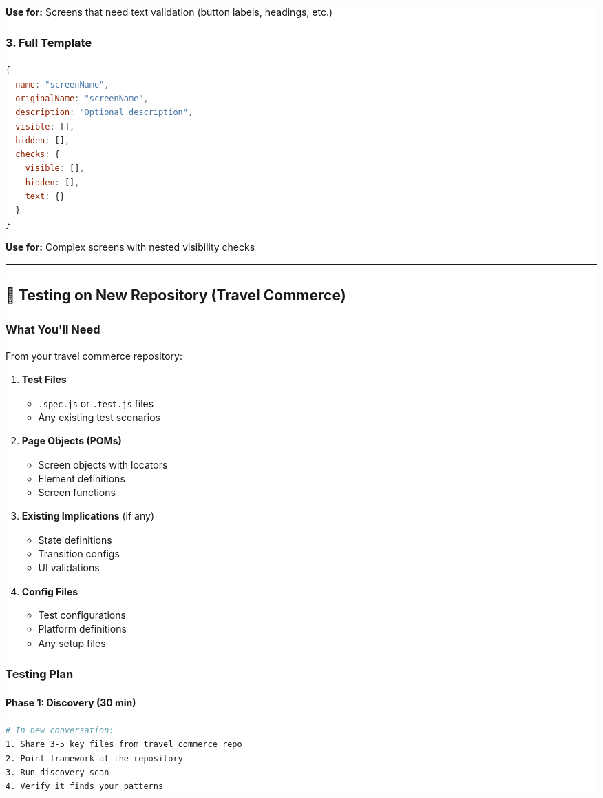 **Use for:** Screens that need text validation (button labels, headings, etc.)

### 3. Full Template
```javascript
{
  name: "screenName",
  originalName: "screenName",
  description: "Optional description",
  visible: [],
  hidden: [],
  checks: {
    visible: [],
    hidden: [],
    text: {}
  }
}
```

**Use for:** Complex screens with nested visibility checks

---

## 🎯 Testing on New Repository (Travel Commerce)

### What You'll Need

From your travel commerce repository:

1. **Test Files**
   - `.spec.js` or `.test.js` files
   - Any existing test scenarios

2. **Page Objects (POMs)**
   - Screen objects with locators
   - Element definitions
   - Screen functions

3. **Existing Implications** (if any)
   - State definitions
   - Transition configs
   - UI validations

4. **Config Files**
   - Test configurations
   - Platform definitions
   - Any setup files

### Testing Plan

#### Phase 1: Discovery (30 min)
```bash
# In new conversation:
1. Share 3-5 key files from travel commerce repo
2. Point framework at the repository
3. Run discovery scan
4. Verify it finds your patterns
```

